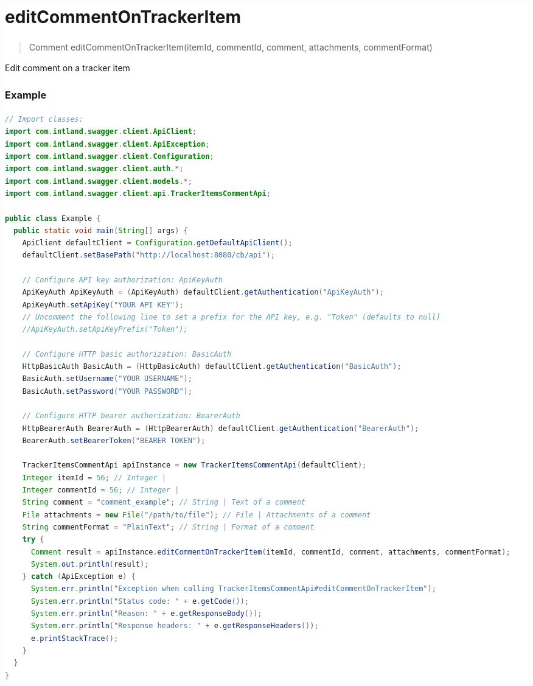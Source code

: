<a name="editCommentOnTrackerItem"></a>
# **editCommentOnTrackerItem**
> Comment editCommentOnTrackerItem(itemId, commentId, comment, attachments, commentFormat)

Edit comment on a tracker item

### Example
```java
// Import classes:
import com.intland.swagger.client.ApiClient;
import com.intland.swagger.client.ApiException;
import com.intland.swagger.client.Configuration;
import com.intland.swagger.client.auth.*;
import com.intland.swagger.client.models.*;
import com.intland.swagger.client.api.TrackerItemsCommentApi;

public class Example {
  public static void main(String[] args) {
    ApiClient defaultClient = Configuration.getDefaultApiClient();
    defaultClient.setBasePath("http://localhost:8080/cb/api");
    
    // Configure API key authorization: ApiKeyAuth
    ApiKeyAuth ApiKeyAuth = (ApiKeyAuth) defaultClient.getAuthentication("ApiKeyAuth");
    ApiKeyAuth.setApiKey("YOUR API KEY");
    // Uncomment the following line to set a prefix for the API key, e.g. "Token" (defaults to null)
    //ApiKeyAuth.setApiKeyPrefix("Token");

    // Configure HTTP basic authorization: BasicAuth
    HttpBasicAuth BasicAuth = (HttpBasicAuth) defaultClient.getAuthentication("BasicAuth");
    BasicAuth.setUsername("YOUR USERNAME");
    BasicAuth.setPassword("YOUR PASSWORD");

    // Configure HTTP bearer authorization: BearerAuth
    HttpBearerAuth BearerAuth = (HttpBearerAuth) defaultClient.getAuthentication("BearerAuth");
    BearerAuth.setBearerToken("BEARER TOKEN");

    TrackerItemsCommentApi apiInstance = new TrackerItemsCommentApi(defaultClient);
    Integer itemId = 56; // Integer | 
    Integer commentId = 56; // Integer | 
    String comment = "comment_example"; // String | Text of a comment
    File attachments = new File("/path/to/file"); // File | Attachments of a comment
    String commentFormat = "PlainText"; // String | Format of a comment
    try {
      Comment result = apiInstance.editCommentOnTrackerItem(itemId, commentId, comment, attachments, commentFormat);
      System.out.println(result);
    } catch (ApiException e) {
      System.err.println("Exception when calling TrackerItemsCommentApi#editCommentOnTrackerItem");
      System.err.println("Status code: " + e.getCode());
      System.err.println("Reason: " + e.getResponseBody());
      System.err.println("Response headers: " + e.getResponseHeaders());
      e.printStackTrace();
    }
  }
}
```

